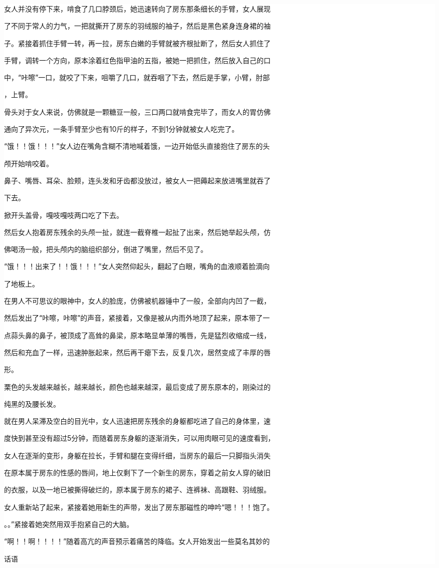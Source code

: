 女人并没有停下来，啃食了几口脖颈后，她迅速转向了房东那条细长的手臂，女人展现

了不同于常人的力气，一把就撕开了房东的羽绒服的袖子，然后是黑色紧身连身裙的袖

子。紧接着抓住手臂一转，再一拉，房东白嫩的手臂就被齐根扯断了，然后女人抓住了

手臂，调转一个方向，原本涂着红色指甲油的五指，被她一把抓住，然后放入自己的口

中，“咔嚓”一口，就咬了下来，咀嚼了几口，就吞咽了下去，然后是手掌，小臂，肘部

，上臂。

骨头对于女人来说，仿佛就是一颗糖豆一般，三口两口就啃食完毕了，而女人的胃仿佛

通向了异次元，一条手臂至少也有10斤的样子，不到1分钟就被女人吃完了。

“饿！！饿！！！”女人边在嘴角含糊不清地喊着饿，一边开始低头直接抱住了房东的头

颅开始啃咬着。

鼻子、嘴唇、耳朵、脸颊，连头发和牙齿都没放过，被女人一把薅起来放进嘴里就吞了

下去。

掀开头盖骨，嘎吱嘎吱两口吃了下去。

然后女人抱着房东残余的头颅一扯，就连一截脊椎一起扯了出来，然后她举起头颅，仿

佛喝汤一般，把头颅内的脑组织部分，倒进了嘴里，然后不见了。

“饿！！！出来了！！饿！！！”女人突然仰起头，翻起了白眼，嘴角的血液顺着脸滴向

了地板上。

在男人不可思议的眼神中，女人的脸庞，仿佛被机器锤中了一般，全部向内凹了一截，

然后发出了“咔嚓，咔嚓”的声音，紧接着，又像是被从内而外地顶了起来，原本带了一

点蒜头鼻的鼻子，被顶成了高耸的鼻梁，原本略显单薄的嘴唇，先是猛烈收缩成一线，

然后和充血了一样，迅速肿胀起来，然后再干瘪下去，反复几次，居然变成了丰厚的唇

形。

栗色的头发越来越长，越来越长，颜色也越来越深，最后变成了房东原本的，刚染过的

纯黑的及腰长发。

就在男人呆滞及空白的目光中，女人迅速把房东残余的身躯都吃进了自己的身体里，速

度快到甚至没有超过5分钟，而随着房东身躯的逐渐消失，可以用肉眼可见的速度看到，

女人在逐渐的变形，身躯在拉长，手臂和腿在变得纤细，当房东的最后一只脚指头消失

在原本属于房东的性感的唇间，地上仅剩下了一个新生的房东，穿着之前女人穿的破旧

的衣服，以及一地已被撕得破烂的，原本属于房东的裙子、连裤袜、高跟鞋、羽绒服。

女人重新站了起来，紧接着她用新生的声带，发出了房东那磁性的呻吟“嗯！！！饱了。

。。”紧接着她突然用双手抱紧自己的大脑。

“啊！！啊！！！！”随着高亢的声音预示着痛苦的降临。女人开始发出一些莫名其妙的

话语
